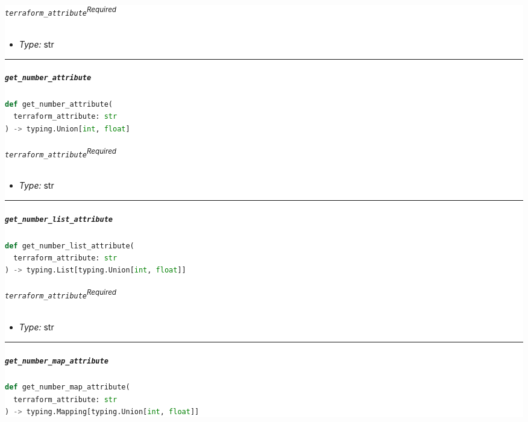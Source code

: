 ###### `terraform_attribute`<sup>Required</sup> <a name="terraform_attribute" id="@cdktf/provider-mongodbatlas.dataMongodbatlasAccessListApiKeys.DataMongodbatlasAccessListApiKeys.getListAttribute.parameter.terraformAttribute"></a>

- *Type:* str

---

##### `get_number_attribute` <a name="get_number_attribute" id="@cdktf/provider-mongodbatlas.dataMongodbatlasAccessListApiKeys.DataMongodbatlasAccessListApiKeys.getNumberAttribute"></a>

```python
def get_number_attribute(
  terraform_attribute: str
) -> typing.Union[int, float]
```

###### `terraform_attribute`<sup>Required</sup> <a name="terraform_attribute" id="@cdktf/provider-mongodbatlas.dataMongodbatlasAccessListApiKeys.DataMongodbatlasAccessListApiKeys.getNumberAttribute.parameter.terraformAttribute"></a>

- *Type:* str

---

##### `get_number_list_attribute` <a name="get_number_list_attribute" id="@cdktf/provider-mongodbatlas.dataMongodbatlasAccessListApiKeys.DataMongodbatlasAccessListApiKeys.getNumberListAttribute"></a>

```python
def get_number_list_attribute(
  terraform_attribute: str
) -> typing.List[typing.Union[int, float]]
```

###### `terraform_attribute`<sup>Required</sup> <a name="terraform_attribute" id="@cdktf/provider-mongodbatlas.dataMongodbatlasAccessListApiKeys.DataMongodbatlasAccessListApiKeys.getNumberListAttribute.parameter.terraformAttribute"></a>

- *Type:* str

---

##### `get_number_map_attribute` <a name="get_number_map_attribute" id="@cdktf/provider-mongodbatlas.dataMongodbatlasAccessListApiKeys.DataMongodbatlasAccessListApiKeys.getNumberMapAttribute"></a>

```python
def get_number_map_attribute(
  terraform_attribute: str
) -> typing.Mapping[typing.Union[int, float]]
```
